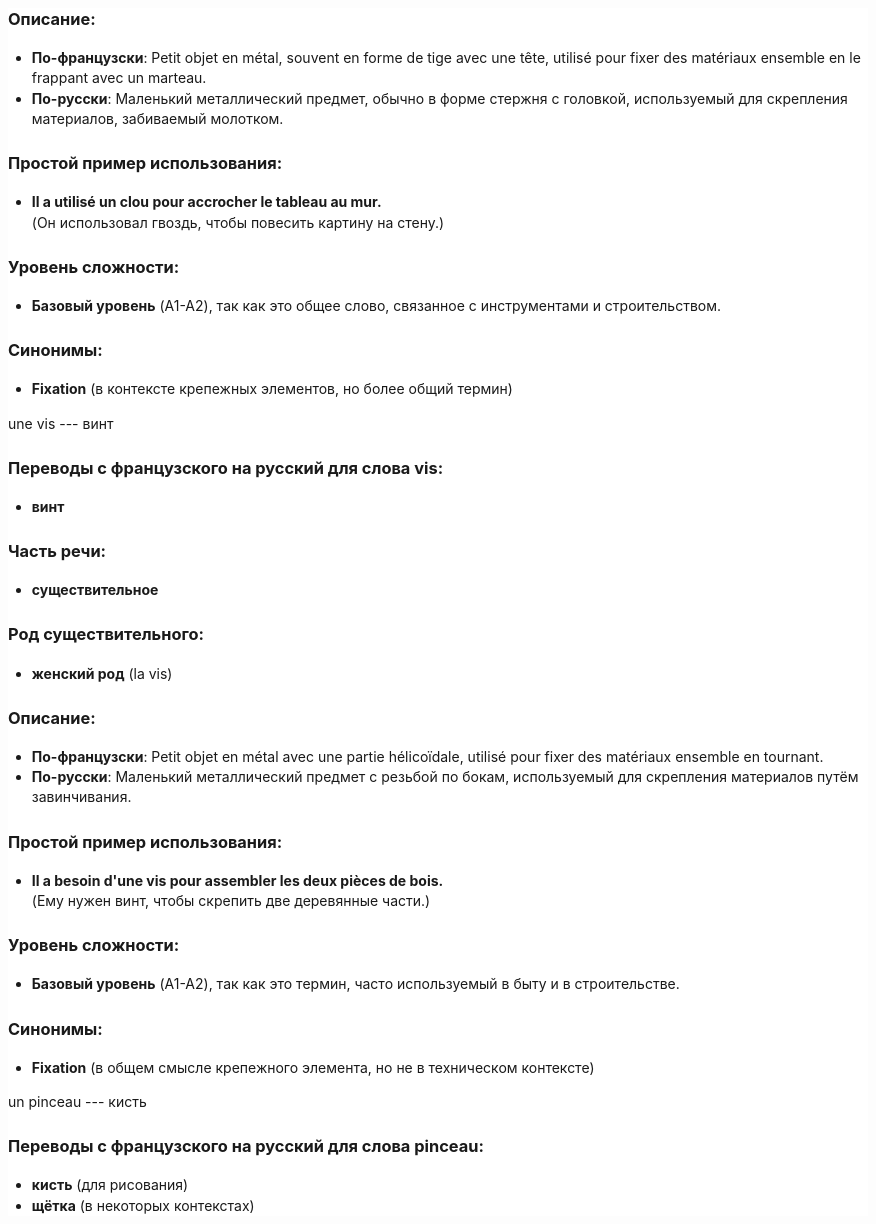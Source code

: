 ### Описание:
- **По-французски**: Petit objet en métal, souvent en forme de tige avec une tête, utilisé pour fixer des matériaux ensemble en le frappant avec un marteau.
- **По-русски**: Маленький металлический предмет, обычно в форме стержня с головкой, используемый для скрепления материалов, забиваемый молотком.

### Простой пример использования:
- **Il a utilisé un clou pour accrocher le tableau au mur.**  
(Он использовал гвоздь, чтобы повесить картину на стену.)

### Уровень сложности:
- **Базовый уровень** (A1-A2), так как это общее слово, связанное с инструментами и строительством.

### Синонимы:
- **Fixation** (в контексте крепежных элементов, но более общий термин)



une vis --- винт

### Переводы с французского на русский для слова **vis**:
- **винт**

### Часть речи:
- **существительное**

### Род существительного:
- **женский род** (la vis)

### Описание:
- **По-французски**: Petit objet en métal avec une partie hélicoïdale, utilisé pour fixer des matériaux ensemble en tournant.
- **По-русски**: Маленький металлический предмет с резьбой по бокам, используемый для скрепления материалов путём завинчивания.

### Простой пример использования:
- **Il a besoin d'une vis pour assembler les deux pièces de bois.**  
(Ему нужен винт, чтобы скрепить две деревянные части.)

### Уровень сложности:
- **Базовый уровень** (A1-A2), так как это термин, часто используемый в быту и в строительстве.

### Синонимы:
- **Fixation** (в общем смысле крепежного элемента, но не в техническом контексте)



un pinceau --- кисть

### Переводы с французского на русский для слова **pinceau**:
- **кисть** (для рисования)
- **щётка** (в некоторых контекстах)
